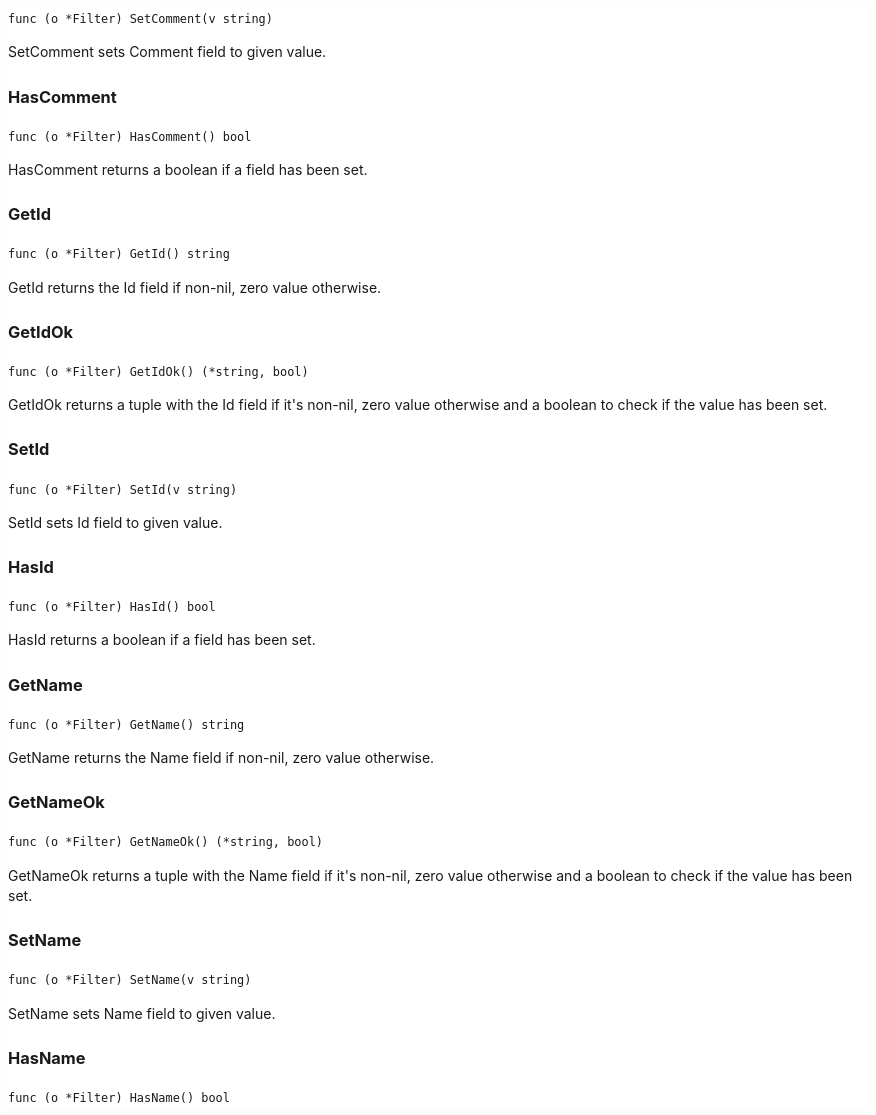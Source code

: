 `func (o *Filter) SetComment(v string)`

SetComment sets Comment field to given value.

### HasComment

`func (o *Filter) HasComment() bool`

HasComment returns a boolean if a field has been set.

### GetId

`func (o *Filter) GetId() string`

GetId returns the Id field if non-nil, zero value otherwise.

### GetIdOk

`func (o *Filter) GetIdOk() (*string, bool)`

GetIdOk returns a tuple with the Id field if it's non-nil, zero value otherwise
and a boolean to check if the value has been set.

### SetId

`func (o *Filter) SetId(v string)`

SetId sets Id field to given value.

### HasId

`func (o *Filter) HasId() bool`

HasId returns a boolean if a field has been set.

### GetName

`func (o *Filter) GetName() string`

GetName returns the Name field if non-nil, zero value otherwise.

### GetNameOk

`func (o *Filter) GetNameOk() (*string, bool)`

GetNameOk returns a tuple with the Name field if it's non-nil, zero value otherwise
and a boolean to check if the value has been set.

### SetName

`func (o *Filter) SetName(v string)`

SetName sets Name field to given value.

### HasName

`func (o *Filter) HasName() bool`

